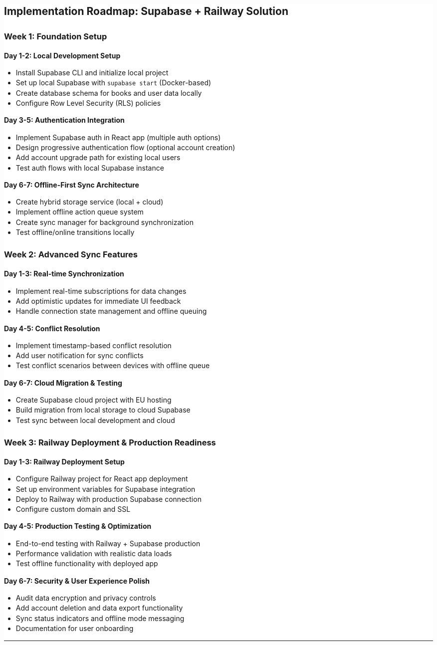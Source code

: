 
## Implementation Roadmap: Supabase + Railway Solution

### Week 1: Foundation Setup
**Day 1-2: Local Development Setup**
- Install Supabase CLI and initialize local project
- Set up local Supabase with `supabase start` (Docker-based)
- Create database schema for books and user data locally
- Configure Row Level Security (RLS) policies

**Day 3-5: Authentication Integration**
- Implement Supabase auth in React app (multiple auth options)
- Design progressive authentication flow (optional account creation)
- Add account upgrade path for existing local users
- Test auth flows with local Supabase instance

**Day 6-7: Offline-First Sync Architecture**
- Create hybrid storage service (local + cloud)
- Implement offline action queue system
- Create sync manager for background synchronization
- Test offline/online transitions locally

### Week 2: Advanced Sync Features
**Day 1-3: Real-time Synchronization**
- Implement real-time subscriptions for data changes
- Add optimistic updates for immediate UI feedback
- Handle connection state management and offline queuing

**Day 4-5: Conflict Resolution**
- Implement timestamp-based conflict resolution
- Add user notification for sync conflicts
- Test conflict scenarios between devices with offline queue

**Day 6-7: Cloud Migration & Testing**
- Create Supabase cloud project with EU hosting
- Build migration from local storage to cloud Supabase
- Test sync between local development and cloud

### Week 3: Railway Deployment & Production Readiness
**Day 1-3: Railway Deployment Setup**
- Configure Railway project for React app deployment
- Set up environment variables for Supabase integration
- Deploy to Railway with production Supabase connection
- Configure custom domain and SSL

**Day 4-5: Production Testing & Optimization**
- End-to-end testing with Railway + Supabase production
- Performance validation with realistic data loads
- Test offline functionality with deployed app

**Day 6-7: Security & User Experience Polish**
- Audit data encryption and privacy controls
- Add account deletion and data export functionality
- Sync status indicators and offline mode messaging
- Documentation for user onboarding

---
